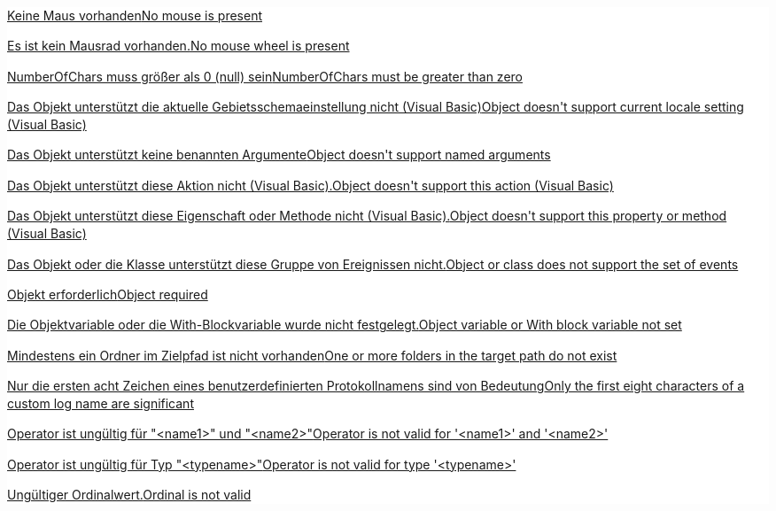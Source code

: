  [<span data-ttu-id="2a8ac-258">Keine Maus vorhanden</span><span class="sxs-lookup"><span data-stu-id="2a8ac-258">No mouse is present</span></span>](no-mouse-is-present.md)  
  
 [<span data-ttu-id="2a8ac-259">Es ist kein Mausrad vorhanden.</span><span class="sxs-lookup"><span data-stu-id="2a8ac-259">No mouse wheel is present</span></span>](no-mouse-wheel-is-present.md)  
  
 [<span data-ttu-id="2a8ac-260">NumberOfChars muss größer als 0 (null) sein</span><span class="sxs-lookup"><span data-stu-id="2a8ac-260">NumberOfChars must be greater than zero</span></span>](numberofchars-must-be-greater-than-zero.md)  
  
 [<span data-ttu-id="2a8ac-261">Das Objekt unterstützt die aktuelle Gebietsschemaeinstellung nicht (Visual Basic)</span><span class="sxs-lookup"><span data-stu-id="2a8ac-261">Object doesn't support current locale setting (Visual Basic)</span></span>](object-doesn-t-support-current-locale-setting.md)  
  
 [<span data-ttu-id="2a8ac-262">Das Objekt unterstützt keine benannten Argumente</span><span class="sxs-lookup"><span data-stu-id="2a8ac-262">Object doesn't support named arguments</span></span>](object-doesn-t-support-named-arguments.md)  
  
 [<span data-ttu-id="2a8ac-263">Das Objekt unterstützt diese Aktion nicht (Visual Basic).</span><span class="sxs-lookup"><span data-stu-id="2a8ac-263">Object doesn't support this action (Visual Basic)</span></span>](object-doesn-t-support-this-action.md)  
  
 [<span data-ttu-id="2a8ac-264">Das Objekt unterstützt diese Eigenschaft oder Methode nicht (Visual Basic).</span><span class="sxs-lookup"><span data-stu-id="2a8ac-264">Object doesn't support this property or method (Visual Basic)</span></span>](object-doesn-t-support-this-property-or-method.md)  
  
 [<span data-ttu-id="2a8ac-265">Das Objekt oder die Klasse unterstützt diese Gruppe von Ereignissen nicht.</span><span class="sxs-lookup"><span data-stu-id="2a8ac-265">Object or class does not support the set of events</span></span>](../language-reference/error-messages/object-or-class-does-not-support-the-set-of-events.md)  
  
 [<span data-ttu-id="2a8ac-266">Objekt erforderlich</span><span class="sxs-lookup"><span data-stu-id="2a8ac-266">Object required</span></span>](../language-reference/error-messages/object-required.md)  
  
 [<span data-ttu-id="2a8ac-267">Die Objektvariable oder die With-Blockvariable wurde nicht festgelegt.</span><span class="sxs-lookup"><span data-stu-id="2a8ac-267">Object variable or With block variable not set</span></span>](../language-reference/error-messages/object-variable-or-with-block-variable-not-set.md)  
  
 [<span data-ttu-id="2a8ac-268">Mindestens ein Ordner im Zielpfad ist nicht vorhanden</span><span class="sxs-lookup"><span data-stu-id="2a8ac-268">One or more folders in the target path do not exist</span></span>](one-or-more-folders-in-the-target-path-do-not-exist.md)  
  
 [<span data-ttu-id="2a8ac-269">Nur die ersten acht Zeichen eines benutzerdefinierten Protokollnamens sind von Bedeutung</span><span class="sxs-lookup"><span data-stu-id="2a8ac-269">Only the first eight characters of a custom log name are significant</span></span>](only-the-first-eight-characters-of-a-custom-log-name-are-significant.md)  
  
 [<span data-ttu-id="2a8ac-270">Operator ist ungültig für "\<name1>" und "\<name2>"</span><span class="sxs-lookup"><span data-stu-id="2a8ac-270">Operator is not valid for '\<name1>' and '\<name2>'</span></span>](operator-is-not-valid-for-name1-and-name2.md)  
  
 [<span data-ttu-id="2a8ac-271">Operator ist ungültig für Typ "\<typename>"</span><span class="sxs-lookup"><span data-stu-id="2a8ac-271">Operator is not valid for type '\<typename>'</span></span>](operator-is-not-valid-for-type-typename.md)  
  
 [<span data-ttu-id="2a8ac-272">Ungültiger Ordinalwert.</span><span class="sxs-lookup"><span data-stu-id="2a8ac-272">Ordinal is not valid</span></span>](../language-reference/error-messages/ordinal-is-not-valid.md)  
  